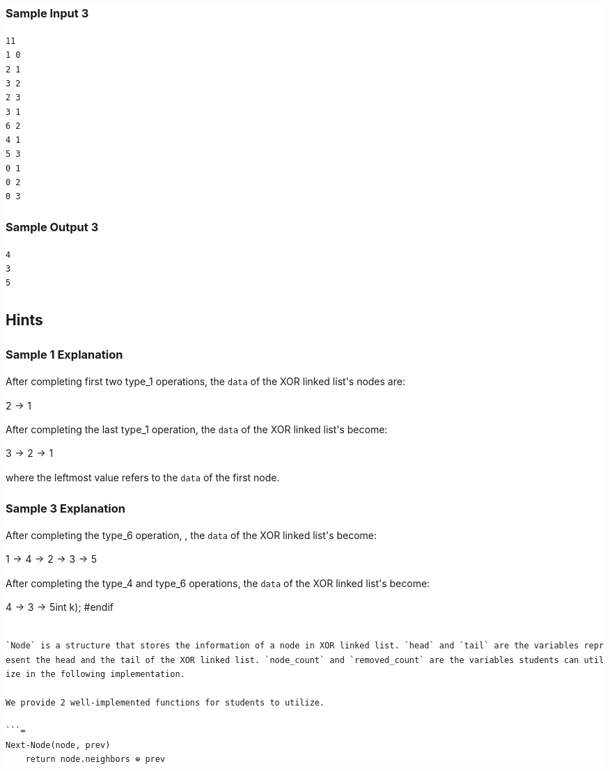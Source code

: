 ### Sample Input 3

```
11
1 0
2 1
3 2
2 3
3 1
6 2
4 1
5 3
0 1
0 2
0 3
```

### Sample Output 3

```
4
3
5
```

## Hints

### Sample 1 Explanation

After completing first two type_1 operations, the `data` of the XOR linked list's nodes are:

$2\rightarrow 1$

After completing the last type_1 operation, the `data` of the XOR linked list's become:

$3\rightarrow 2\rightarrow 1$

where the leftmost value refers to the `data` of the first node.

### Sample 3 Explanation

After completing the type_6 operation, , the `data` of the XOR linked list's become:

$1\rightarrow 4\rightarrow 2\rightarrow 3\rightarrow 5$

After completing the type_4 and type_6 operations, the `data` of the XOR linked list's become:

$4\rightarrow 3\rightarrow 5$int k);
#endif
```

`Node` is a structure that stores the information of a node in XOR linked list. `head` and `tail` are the variables represent the head and the tail of the XOR linked list. `node_count` and `removed_count` are the variables students can utilize in the following implementation.

We provide 2 well-implemented functions for students to utilize.

```=
Next-Node(node, prev)
    return node.neighbors ⊕ prev
```
